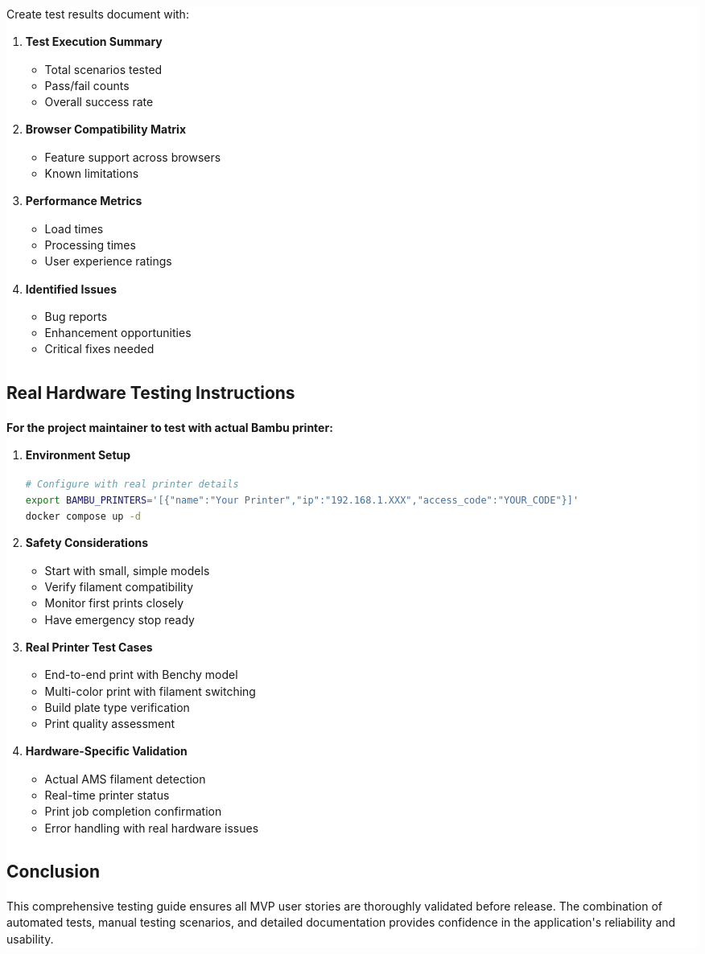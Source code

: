 Create test results document with:

1. **Test Execution Summary**

   - Total scenarios tested
   - Pass/fail counts
   - Overall success rate

2. **Browser Compatibility Matrix**

   - Feature support across browsers
   - Known limitations

3. **Performance Metrics**

   - Load times
   - Processing times
   - User experience ratings

4. **Identified Issues**
   - Bug reports
   - Enhancement opportunities
   - Critical fixes needed

## Real Hardware Testing Instructions

**For the project maintainer to test with actual Bambu printer:**

1. **Environment Setup**

   ```bash
   # Configure with real printer details
   export BAMBU_PRINTERS='[{"name":"Your Printer","ip":"192.168.1.XXX","access_code":"YOUR_CODE"}]'
   docker compose up -d
   ```

2. **Safety Considerations**

   - Start with small, simple models
   - Verify filament compatibility
   - Monitor first prints closely
   - Have emergency stop ready

3. **Real Printer Test Cases**

   - End-to-end print with Benchy model
   - Multi-color print with filament switching
   - Build plate type verification
   - Print quality assessment

4. **Hardware-Specific Validation**
   - Actual AMS filament detection
   - Real-time printer status
   - Print job completion confirmation
   - Error handling with real hardware issues

## Conclusion

This comprehensive testing guide ensures all MVP user stories are thoroughly validated before release. The combination of automated tests, manual testing scenarios, and detailed documentation provides confidence in the application's reliability and usability.
